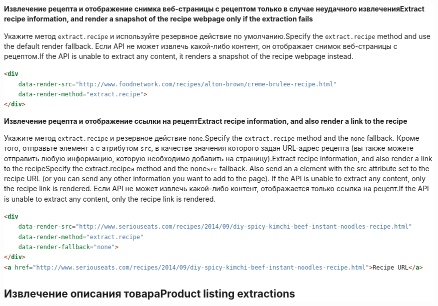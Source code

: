 
<span data-ttu-id="e351e-177">**Извлечение рецепта и отображение снимка веб-страницы с рецептом только в случае неудачного извлечения**</span><span class="sxs-lookup"><span data-stu-id="e351e-177">**Extract recipe information, and render a snapshot of the recipe webpage only if the extraction fails**</span></span>

<span data-ttu-id="e351e-178">Укажите метод `extract.recipe` и используйте резервное действие по умолчанию.</span><span class="sxs-lookup"><span data-stu-id="e351e-178">Specify the `extract.recipe` method and use the default render fallback.</span></span> <span data-ttu-id="e351e-179">Если API не может извлечь какой-либо контент, он отображает снимок веб-страницы с рецептом.</span><span class="sxs-lookup"><span data-stu-id="e351e-179">If the API is unable to extract any content, it renders a snapshot of the recipe webpage instead.</span></span>

```html  
<div
    data-render-src="http://www.foodnetwork.com/recipes/alton-brown/creme-brulee-recipe.html"
    data-render-method="extract.recipe">
</div>
```


<span data-ttu-id="e351e-180">**Извлечение рецепта и отображение ссылки на рецепт**</span><span class="sxs-lookup"><span data-stu-id="e351e-180">**Extract recipe information, and also render a link to the recipe**</span></span>

<span data-ttu-id="e351e-181">Укажите метод `extract.recipe` и резервное действие `none`.</span><span class="sxs-lookup"><span data-stu-id="e351e-181">Specify the `extract.recipe` method and the `none` fallback.</span></span> <span data-ttu-id="e351e-182">Кроме того, отправьте элемент `a` с атрибутом `src`, в качестве значения которого задан URL-адрес рецепта (вы также можете отправить любую информацию, которую необходимо добавить на страницу).</span><span class="sxs-lookup"><span data-stu-id="e351e-182">Extract recipe information, and also render  a link to the recipeSpecify the extract.recipe`a` method and the none`src` fallback. Also send an a element with the src  attribute set to the recipe URL (or you can send any other information you want to add to the page). If the API is unable to extract any content, only the recipe link is rendered.</span></span> <span data-ttu-id="e351e-183">Если API не может извлечь какой-либо контент, отображается только ссылка на рецепт.</span><span class="sxs-lookup"><span data-stu-id="e351e-183">If the API is unable to extract any content, only the recipe link is rendered.</span></span>

```html  
<div
    data-render-src="http://www.seriouseats.com/recipes/2014/09/diy-spicy-kimchi-beef-instant-noodles-recipe.html"
    data-render-method="extract.recipe"
    data-render-fallback="none">
</div>
<a href="http://www.seriouseats.com/recipes/2014/09/diy-spicy-kimchi-beef-instant-noodles-recipe.html">Recipe URL</a>
``` 


<a name="product"></a>
## <a name="product-listing-extractions"></a><span data-ttu-id="e351e-184">Извлечение описания товара</span><span class="sxs-lookup"><span data-stu-id="e351e-184">Product listing extractions</span></span>
